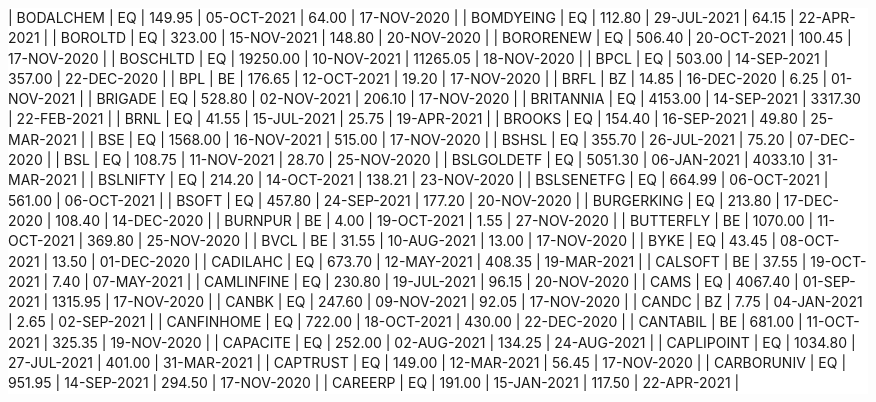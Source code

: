 | BODALCHEM | EQ | 149.95 | 05-OCT-2021 | 64.00 | 17-NOV-2020 |
| BOMDYEING | EQ | 112.80 | 29-JUL-2021 | 64.15 | 22-APR-2021 |
| BOROLTD | EQ | 323.00 | 15-NOV-2021 | 148.80 | 20-NOV-2020 |
| BORORENEW | EQ | 506.40 | 20-OCT-2021 | 100.45 | 17-NOV-2020 |
| BOSCHLTD | EQ | 19250.00 | 10-NOV-2021 | 11265.05 | 18-NOV-2020 |
| BPCL | EQ | 503.00 | 14-SEP-2021 | 357.00 | 22-DEC-2020 |
| BPL | BE | 176.65 | 12-OCT-2021 | 19.20 | 17-NOV-2020 |
| BRFL | BZ | 14.85 | 16-DEC-2020 | 6.25 | 01-NOV-2021 |
| BRIGADE | EQ | 528.80 | 02-NOV-2021 | 206.10 | 17-NOV-2020 |
| BRITANNIA | EQ | 4153.00 | 14-SEP-2021 | 3317.30 | 22-FEB-2021 |
| BRNL | EQ | 41.55 | 15-JUL-2021 | 25.75 | 19-APR-2021 |
| BROOKS | EQ | 154.40 | 16-SEP-2021 | 49.80 | 25-MAR-2021 |
| BSE | EQ | 1568.00 | 16-NOV-2021 | 515.00 | 17-NOV-2020 |
| BSHSL | EQ | 355.70 | 26-JUL-2021 | 75.20 | 07-DEC-2020 |
| BSL | EQ | 108.75 | 11-NOV-2021 | 28.70 | 25-NOV-2020 |
| BSLGOLDETF | EQ | 5051.30 | 06-JAN-2021 | 4033.10 | 31-MAR-2021 |
| BSLNIFTY | EQ | 214.20 | 14-OCT-2021 | 138.21 | 23-NOV-2020 |
| BSLSENETFG | EQ | 664.99 | 06-OCT-2021 | 561.00 | 06-OCT-2021 |
| BSOFT | EQ | 457.80 | 24-SEP-2021 | 177.20 | 20-NOV-2020 |
| BURGERKING | EQ | 213.80 | 17-DEC-2020 | 108.40 | 14-DEC-2020 |
| BURNPUR | BE | 4.00 | 19-OCT-2021 | 1.55 | 27-NOV-2020 |
| BUTTERFLY | BE | 1070.00 | 11-OCT-2021 | 369.80 | 25-NOV-2020 |
| BVCL | BE | 31.55 | 10-AUG-2021 | 13.00 | 17-NOV-2020 |
| BYKE | EQ | 43.45 | 08-OCT-2021 | 13.50 | 01-DEC-2020 |
| CADILAHC | EQ | 673.70 | 12-MAY-2021 | 408.35 | 19-MAR-2021 |
| CALSOFT | BE | 37.55 | 19-OCT-2021 | 7.40 | 07-MAY-2021 |
| CAMLINFINE | EQ | 230.80 | 19-JUL-2021 | 96.15 | 20-NOV-2020 |
| CAMS | EQ | 4067.40 | 01-SEP-2021 | 1315.95 | 17-NOV-2020 |
| CANBK | EQ | 247.60 | 09-NOV-2021 | 92.05 | 17-NOV-2020 |
| CANDC | BZ | 7.75 | 04-JAN-2021 | 2.65 | 02-SEP-2021 |
| CANFINHOME | EQ | 722.00 | 18-OCT-2021 | 430.00 | 22-DEC-2020 |
| CANTABIL | BE | 681.00 | 11-OCT-2021 | 325.35 | 19-NOV-2020 |
| CAPACITE | EQ | 252.00 | 02-AUG-2021 | 134.25 | 24-AUG-2021 |
| CAPLIPOINT | EQ | 1034.80 | 27-JUL-2021 | 401.00 | 31-MAR-2021 |
| CAPTRUST | EQ | 149.00 | 12-MAR-2021 | 56.45 | 17-NOV-2020 |
| CARBORUNIV | EQ | 951.95 | 14-SEP-2021 | 294.50 | 17-NOV-2020 |
| CAREERP | EQ | 191.00 | 15-JAN-2021 | 117.50 | 22-APR-2021 |